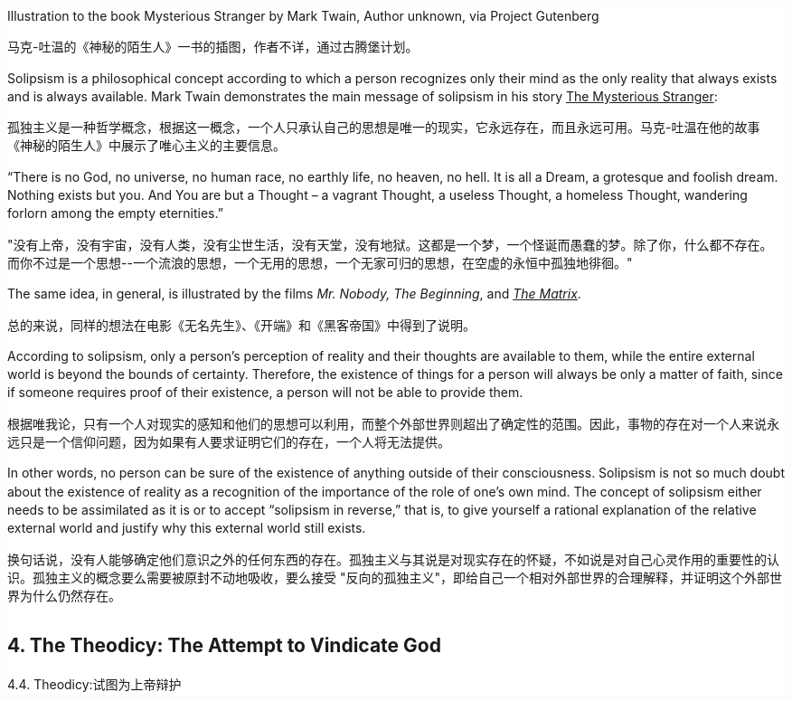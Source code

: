 Illustration to the book Mysterious Stranger by Mark Twain, Author unknown, via Project Gutenberg  

马克-吐温的《神秘的陌生人》一书的插图，作者不详，通过古腾堡计划。

Solipsism is a philosophical concept according to which a person recognizes only their mind as the only reality that always exists and is always available. Mark Twain demonstrates the main message of solipsism in his story [The Mysterious Stranger](https://www.goodreads.com/book/show/102564.The_Mysterious_Stranger):  

孤独主义是一种哲学概念，根据这一概念，一个人只承认自己的思想是唯一的现实，它永远存在，而且永远可用。马克-吐温在他的故事《神秘的陌生人》中展示了唯心主义的主要信息。

“There is no God, no universe, no human race, no earthly life, no heaven, no hell. It is all a Dream, a grotesque and foolish dream. Nothing exists but you. And You are but a Thought – a vagrant Thought, a useless Thought, a homeless Thought, wandering forlorn among the empty eternities.”  

"没有上帝，没有宇宙，没有人类，没有尘世生活，没有天堂，没有地狱。这都是一个梦，一个怪诞而愚蠢的梦。除了你，什么都不存在。而你不过是一个思想--一个流浪的思想，一个无用的思想，一个无家可归的思想，在空虚的永恒中孤独地徘徊。"

The same idea, in general, is illustrated by the films _Mr. Nobody, The Beginning_, and [_The Matrix_](https://www.thecollector.com/nick-bostrom-simulation-theory/).  

总的来说，同样的想法在电影《无名先生》、《开端》和《黑客帝国》中得到了说明。

According to solipsism, only a person’s perception of reality and their thoughts are available to them, while the entire external world is beyond the bounds of certainty. Therefore, the existence of things for a person will always be only a matter of faith, since if someone requires proof of their existence, a person will not be able to provide them.  

根据唯我论，只有一个人对现实的感知和他们的思想可以利用，而整个外部世界则超出了确定性的范围。因此，事物的存在对一个人来说永远只是一个信仰问题，因为如果有人要求证明它们的存在，一个人将无法提供。

In other words, no person can be sure of the existence of anything outside of their consciousness. Solipsism is not so much doubt about the existence of reality as a recognition of the importance of the role of one’s own mind. The concept of solipsism either needs to be assimilated as it is or to accept “solipsism in reverse,” that is, to give yourself a rational explanation of the relative external world and justify why this external world still exists.  

换句话说，没有人能够确定他们意识之外的任何东西的存在。孤独主义与其说是对现实存在的怀疑，不如说是对自己心灵作用的重要性的认识。孤独主义的概念要么需要被原封不动地吸收，要么接受 "反向的孤独主义"，即给自己一个相对外部世界的合理解释，并证明这个外部世界为什么仍然存在。

## 4\. The Theodicy: The Attempt to Vindicate God  

4.4. Theodicy:试图为上帝辩护
